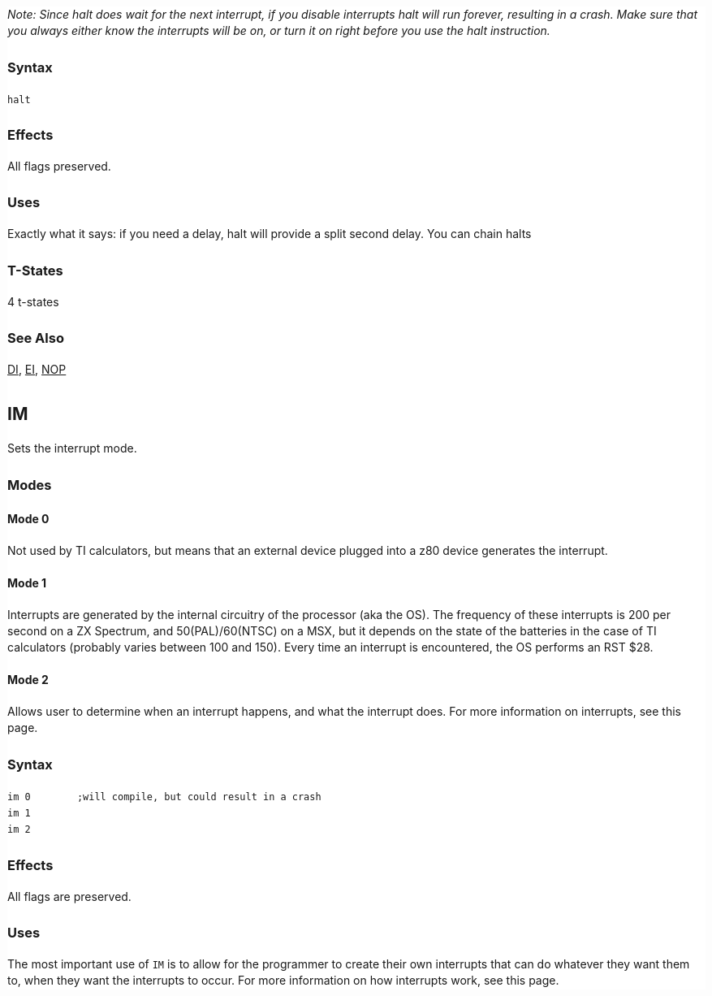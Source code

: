 _Note: Since halt does wait for the next interrupt, if you disable interrupts halt will run forever, resulting in a crash. Make sure that you always either know the interrupts will be on, or turn it on right before you use the halt instruction._

### Syntax
    halt

### Effects
All flags preserved.

### Uses
Exactly what it says: if you need a delay, halt will provide a split second delay. You can chain halts

### T-States
4 t-states

### See Also
[DI](#di), [EI](#ei), [NOP](#nop)


## IM
Sets the interrupt mode.

### Modes
#### Mode 0
Not used by TI calculators, but means that an external device plugged into a z80 device generates the interrupt.

#### Mode 1
Interrupts are generated by the internal circuitry of the processor (aka the OS). The frequency of these interrupts is 200 per second on a ZX Spectrum, and 50(PAL)/60(NTSC) on a MSX, but it depends on the state of the batteries in the case of TI calculators (probably varies between 100 and 150). Every time an interrupt is encountered, the OS performs an RST $28.

#### Mode 2
Allows user to determine when an interrupt happens, and what the interrupt does. For more information on interrupts, see this page.

### Syntax
    im 0        ;will compile, but could result in a crash
    im 1
    im 2

### Effects
All flags are preserved.

### Uses
The most important use of `IM` is to allow for the programmer to create their own interrupts that can do whatever they want them to, when they want the interrupts to occur. For more information on how interrupts work, see this page.
